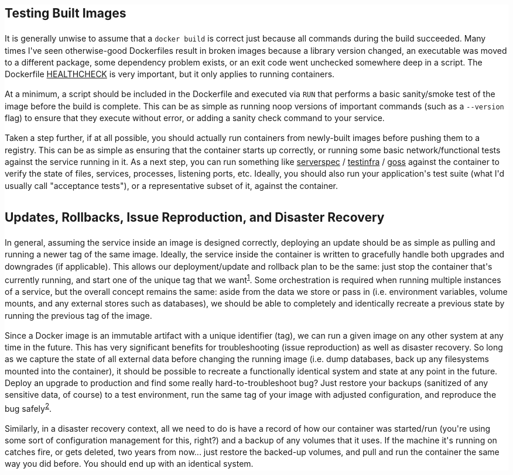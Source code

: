 ## Testing Built Images

It is generally unwise to assume that a ``docker build`` is correct just because all commands during the build succeeded. Many times I've seen otherwise-good Dockerfiles result in broken images because a library version changed, an executable was moved to a different package, some dependency problem exists, or an exit code went unchecked somewhere deep in a script. The Dockerfile [HEALTHCHECK](https://docs.docker.com/engine/reference/builder/#healthcheck) is very important, but it only applies to running containers.

At a minimum, a script should be included in the Dockerfile and executed via ``RUN`` that performs a basic sanity/smoke test of the image before the build is complete. This can be as simple as running noop versions of important commands (such as a ``--version`` flag) to ensure that they execute without error, or adding a sanity check command to your service.

Taken a step further, if at all possible, you should actually run containers from newly-built images before pushing them to a registry. This can be as simple as ensuring that the container starts up correctly, or running some basic network/functional tests against the service running in it. As a next step, you can run something like [serverspec](https://serverspec.org/) / [testinfra](https://testinfra.readthedocs.io/en/latest/) / [goss](https://github.com/aelsabbahy/goss) against the container to verify the state of files, services, processes, listening ports, etc. Ideally, you should also run your application's test suite (what I'd usually call "acceptance tests"), or a representative subset of it, against the container.

## Updates, Rollbacks, Issue Reproduction, and Disaster Recovery

In general, assuming the service inside an image is designed correctly, deploying an update should be as simple as pulling and running a newer tag of the same image. Ideally, the service inside the container is written to gracefully handle both upgrades and downgrades (if applicable). This allows our deployment/update and rollback plan to be the same: just stop the container that's currently running, and start one of the unique tag that we want<sup>[1](#foot1)</sup><a name="foot1source"></a>. Some orchestration is required when running multiple instances of a service, but the overall concept remains the same: aside from the data we store or pass in (i.e. environment variables, volume mounts, and any external stores such as databases), we should be able to completely and identically recreate a previous state by running the previous tag of the image.

Since a Docker image is an immutable artifact with a unique identifier (tag), we can run a given image on any other system at any time in the future. This has very significant benefits for troubleshooting (issue reproduction) as well as disaster recovery. So long as we capture the state of all external data before changing the running image (i.e. dump databases, back up any filesystems mounted into the container), it should be possible to recreate a functionally identical system and state at any point in the future. Deploy an upgrade to production and find some really hard-to-troubleshoot bug? Just restore your backups (sanitized of any sensitive data, of course) to a test environment, run the same tag of your image with adjusted configuration, and reproduce the bug safely<sup>[2](#foot2)</sup><a name="foot2source"></a>.

Similarly, in a disaster recovery context, all we need to do is have a record of how our container was started/run (you're using some sort of configuration management for this, right?) and a backup of any volumes that it uses. If the machine it's running on catches fire, or gets deleted, two years from now... just restore the backed-up volumes, and pull and run the container the same way you did before. You should end up with an identical system.
